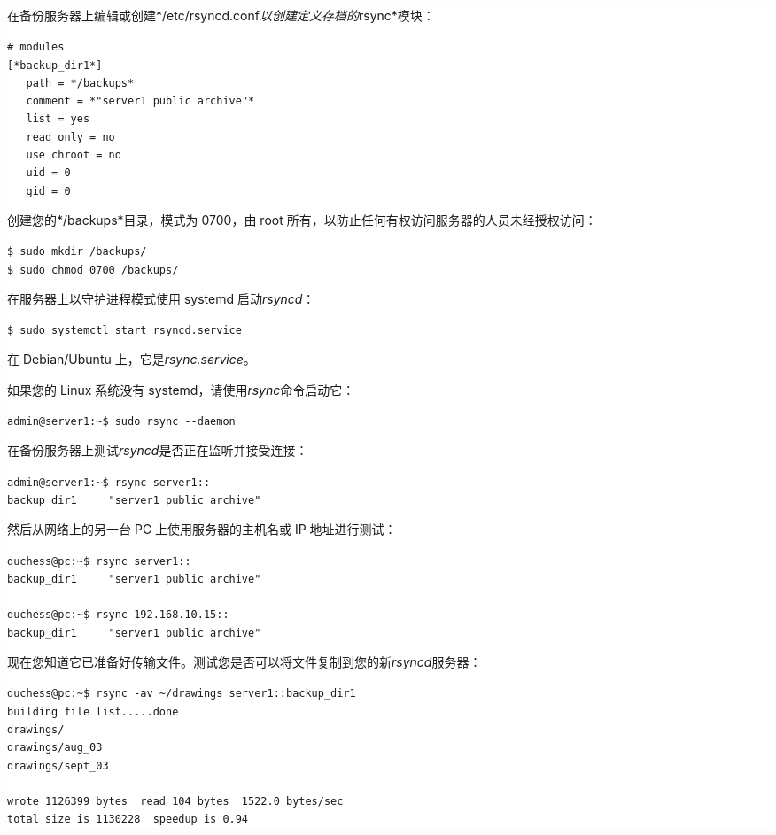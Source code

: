 在备份服务器上编辑或创建*/etc/rsyncd.conf*以创建定义存档的*rsync*模块：

```
# modules
[*backup_dir1*]
   path = */backups*
   comment = *"server1 public archive"*
   list = yes
   read only = no
   use chroot = no
   uid = 0
   gid = 0

```

创建您的*/backups*目录，模式为 0700，由 root 所有，以防止任何有权访问服务器的人员未经授权访问：

```
$ sudo mkdir /backups/
$ sudo chmod 0700 /backups/

```

在服务器上以守护进程模式使用 systemd 启动*rsyncd*：

```
$ sudo systemctl start rsyncd.service
```

在 Debian/Ubuntu 上，它是*rsync.service*。

如果您的 Linux 系统没有 systemd，请使用*rsync*命令启动它：

```
admin@server1:~$ sudo rsync --daemon
```

在备份服务器上测试*rsyncd*是否正在监听并接受连接：

```
admin@server1:~$ rsync server1::
backup_dir1     "server1 public archive"
```

然后从网络上的另一台 PC 上使用服务器的主机名或 IP 地址进行测试：

```
duchess@pc:~$ rsync server1::
backup_dir1     "server1 public archive"

duchess@pc:~$ rsync 192.168.10.15::
backup_dir1     "server1 public archive"
```

现在您知道它已准备好传输文件。测试您是否可以将文件复制到您的新*rsyncd*服务器：

```
duchess@pc:~$ rsync -av ~/drawings server1::backup_dir1
building file list.....done
drawings/
drawings/aug_03
drawings/sept_03

wrote 1126399 bytes  read 104 bytes  1522.0 bytes/sec
total size is 1130228  speedup is 0.94
```
